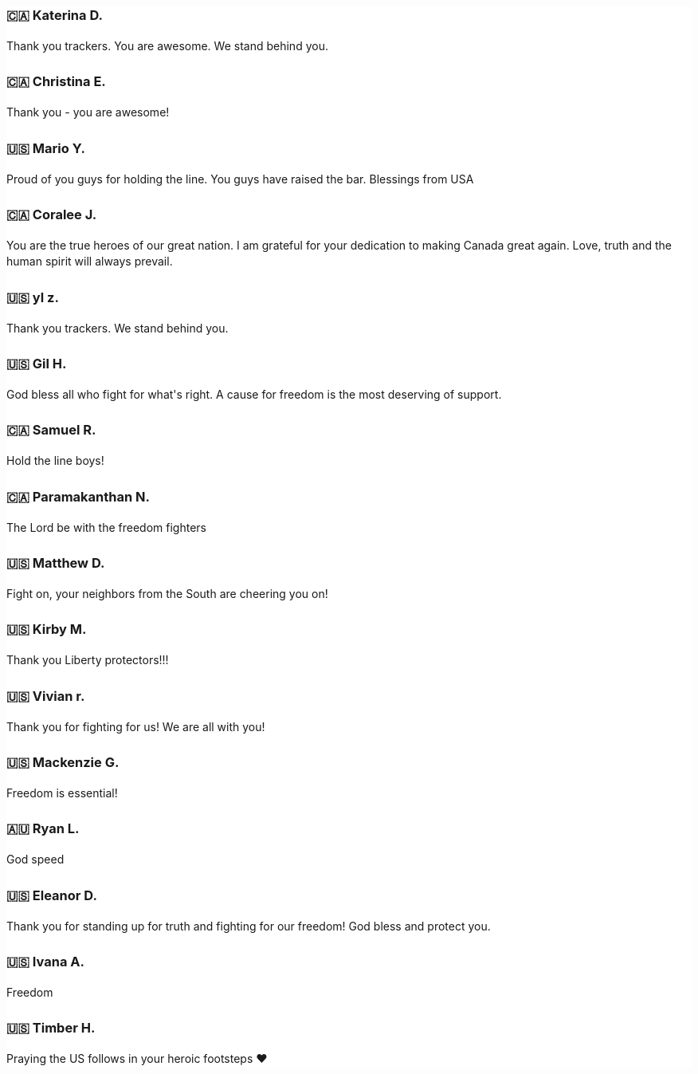 ### 🇨🇦 Katerina D.
Thank you trackers. You are awesome.  We stand behind you.

### 🇨🇦 Christina E.
Thank you - you are awesome! 

### 🇺🇸 Mario Y.
Proud of you guys for holding the line.  You guys have raised the bar.  Blessings from USA

### 🇨🇦 Coralee J.
You are the true heroes of our great nation.  I am grateful for your dedication to making Canada great again.  Love, truth and the human spirit will always prevail. 

### 🇺🇸 yl z.
Thank you trackers. We stand behind you.

### 🇺🇸 Gil H.
God bless all who fight for what's right. A cause for freedom is the most deserving of support.

### 🇨🇦 Samuel R.
Hold the line boys!

### 🇨🇦 Paramakanthan N.
The Lord be with the freedom fighters

### 🇺🇸 Matthew D.
Fight on, your neighbors from the South are cheering you on!

### 🇺🇸 Kirby M.
Thank you Liberty protectors!!! 

### 🇺🇸 Vivian r.
Thank you for fighting for us! We are all with you!

### 🇺🇸 Mackenzie G.
Freedom is essential!

### 🇦🇺 Ryan L.
God speed

### 🇺🇸 Eleanor D.
Thank you for standing up for truth and fighting for our freedom! God bless and protect you.

### 🇺🇸 Ivana A.
Freedom

### 🇺🇸 Timber H.
Praying the US follows in your heroic footsteps ❤️
